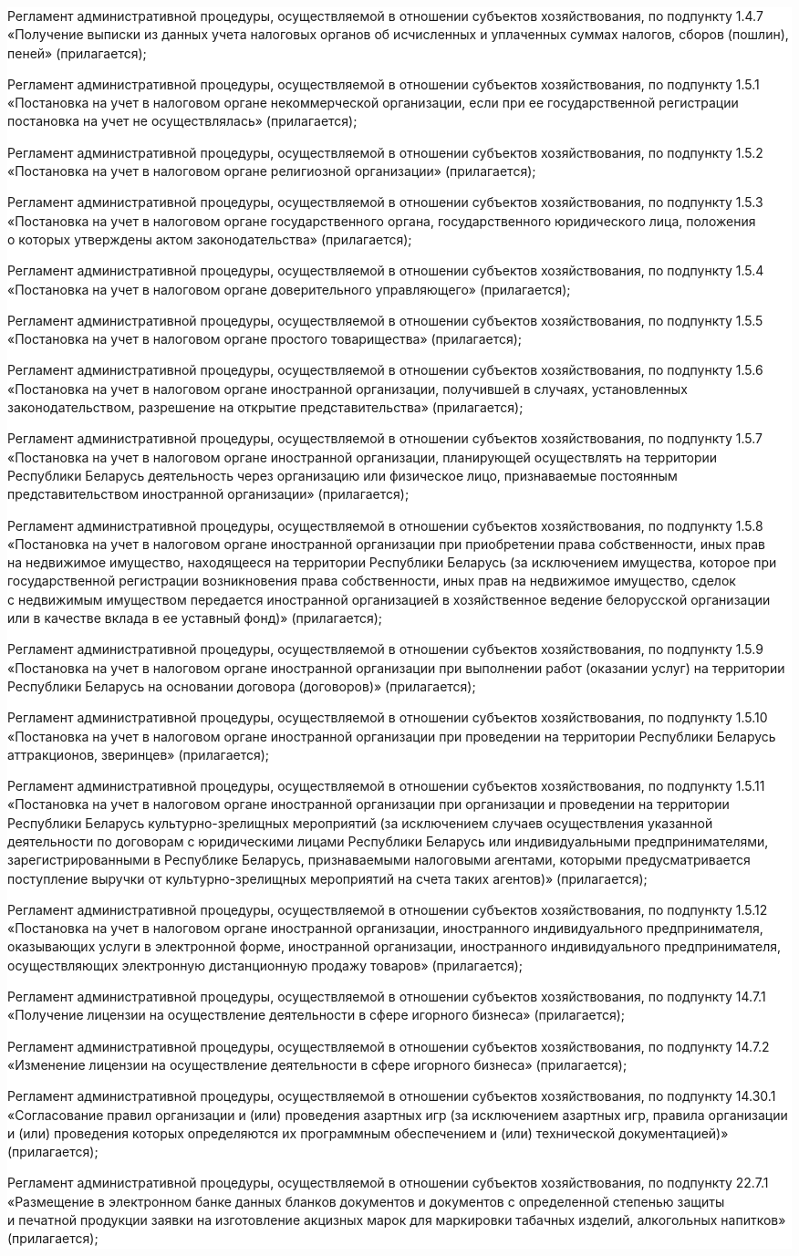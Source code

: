 <p>Регламент административной процедуры, осуществляемой в отношении субъектов хозяйствования, по подпункту 1.4.7 «Получение выписки из данных учета налоговых органов об исчисленных и уплаченных суммах налогов, сборов (пошлин), пеней» (прилагается);</p>
<p>Регламент административной процедуры, осуществляемой в отношении субъектов хозяйствования, по подпункту 1.5.1 «Постановка на учет в налоговом органе некоммерческой организации, если при ее государственной регистрации постановка на учет не осуществлялась» (прилагается);</p>
<p>Регламент административной процедуры, осуществляемой в отношении субъектов хозяйствования, по подпункту 1.5.2 «Постановка на учет в налоговом органе религиозной организации» (прилагается);</p>
<p>Регламент административной процедуры, осуществляемой в отношении субъектов хозяйствования, по подпункту 1.5.3 «Постановка на учет в налоговом органе государственного органа, государственного юридического лица, положения о которых утверждены актом законодательства» (прилагается);</p>
<p>Регламент административной процедуры, осуществляемой в отношении субъектов хозяйствования, по подпункту 1.5.4 «Постановка на учет в налоговом органе доверительного управляющего» (прилагается);</p>
<p>Регламент административной процедуры, осуществляемой в отношении субъектов хозяйствования, по подпункту 1.5.5 «Постановка на учет в налоговом органе простого товарищества» (прилагается);</p>
<p>Регламент административной процедуры, осуществляемой в отношении субъектов хозяйствования, по подпункту 1.5.6 «Постановка на учет в налоговом органе иностранной организации, получившей в случаях, установленных законодательством, разрешение на открытие представительства» (прилагается);</p>
<p>Регламент административной процедуры, осуществляемой в отношении субъектов хозяйствования, по подпункту 1.5.7 «Постановка на учет в налоговом органе иностранной организации, планирующей осуществлять на территории Республики Беларусь деятельность через организацию или физическое лицо, признаваемые постоянным представительством иностранной организации» (прилагается);</p>
<p>Регламент административной процедуры, осуществляемой в отношении субъектов хозяйствования, по подпункту 1.5.8 «Постановка на учет в налоговом органе иностранной организации при приобретении права собственности, иных прав на недвижимое имущество, находящееся на территории Республики Беларусь (за исключением имущества, которое при государственной регистрации возникновения права собственности, иных прав на недвижимое имущество, сделок с недвижимым имуществом передается иностранной организацией в хозяйственное ведение белорусской организации или в качестве вклада в ее уставный фонд)» (прилагается);</p>
<p>Регламент административной процедуры, осуществляемой в отношении субъектов хозяйствования, по подпункту 1.5.9 «Постановка на учет в налоговом органе иностранной организации при выполнении работ (оказании услуг) на территории Республики Беларусь на основании договора (договоров)» (прилагается);</p>
<p>Регламент административной процедуры, осуществляемой в отношении субъектов хозяйствования, по подпункту 1.5.10 «Постановка на учет в налоговом органе иностранной организации при проведении на территории Республики Беларусь аттракционов, зверинцев» (прилагается);</p>
<p>Регламент административной процедуры, осуществляемой в отношении субъектов хозяйствования, по подпункту 1.5.11 «Постановка на учет в налоговом органе иностранной организации при организации и проведении на территории Республики Беларусь культурно-зрелищных мероприятий (за исключением случаев осуществления указанной деятельности по договорам с юридическими лицами Республики Беларусь или индивидуальными предпринимателями, зарегистрированными в Республике Беларусь, признаваемыми налоговыми агентами, которыми предусматривается поступление выручки от культурно-зрелищных мероприятий на счета таких агентов)» (прилагается);</p>
<p>Регламент административной процедуры, осуществляемой в отношении субъектов хозяйствования, по подпункту 1.5.12 «Постановка на учет в налоговом органе иностранной организации, иностранного индивидуального предпринимателя, оказывающих услуги в электронной форме, иностранной организации, иностранного индивидуального предпринимателя, осуществляющих электронную дистанционную продажу товаров» (прилагается);</p>
<p>Регламент административной процедуры, осуществляемой в отношении субъектов хозяйствования, по подпункту 14.7.1 «Получение лицензии на осуществление деятельности в сфере игорного бизнеса» (прилагается);</p>
<p>Регламент административной процедуры, осуществляемой в отношении субъектов хозяйствования, по подпункту 14.7.2 «Изменение лицензии на осуществление деятельности в сфере игорного бизнеса» (прилагается);</p>
<p>Регламент административной процедуры, осуществляемой в отношении субъектов хозяйствования, по подпункту 14.30.1 «Согласование правил организации и (или) проведения азартных игр (за исключением азартных игр, правила организации и (или) проведения которых определяются их программным обеспечением и (или) технической документацией)» (прилагается);</p>
<p>Регламент административной процедуры, осуществляемой в отношении субъектов хозяйствования, по подпункту 22.7.1 «Размещение в электронном банке данных бланков документов и документов с определенной степенью защиты и печатной продукции заявки на изготовление акцизных марок для маркировки табачных изделий, алкогольных напитков» (прилагается);</p>